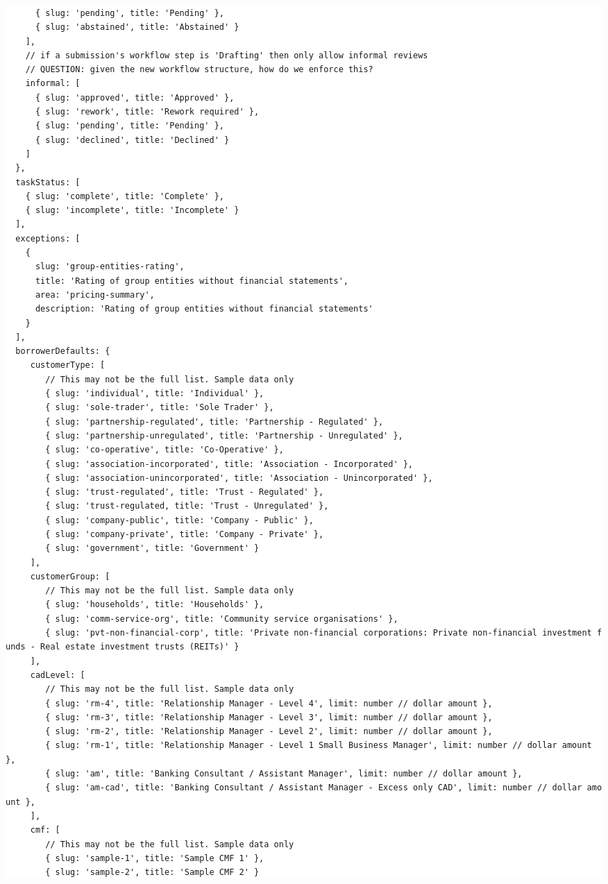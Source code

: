 ```text
      { slug: 'pending', title: 'Pending' },
      { slug: 'abstained', title: 'Abstained' }
    ],
    // if a submission's workflow step is 'Drafting' then only allow informal reviews
    // QUESTION: given the new workflow structure, how do we enforce this?
    informal: [
      { slug: 'approved', title: 'Approved' },
      { slug: 'rework', title: 'Rework required' },
      { slug: 'pending', title: 'Pending' },
      { slug: 'declined', title: 'Declined' }
    ]
  },
  taskStatus: [
    { slug: 'complete', title: 'Complete' },
    { slug: 'incomplete', title: 'Incomplete' }
  ],
  exceptions: [
    {
      slug: 'group-entities-rating',
      title: 'Rating of group entities without financial statements',
      area: 'pricing-summary',
      description: 'Rating of group entities without financial statements'
    }
  ],
  borrowerDefaults: {
     customerType: [
        // This may not be the full list. Sample data only
        { slug: 'individual', title: 'Individual' },
        { slug: 'sole-trader', title: 'Sole Trader' },
        { slug: 'partnership-regulated', title: 'Partnership - Regulated' },
        { slug: 'partnership-unregulated', title: 'Partnership - Unregulated' }, 
        { slug: 'co-operative', title: 'Co-Operative' },
        { slug: 'association-incorporated', title: 'Association - Incorporated' },
        { slug: 'association-unincorporated', title: 'Association - Unincorporated' },
        { slug: 'trust-regulated', title: 'Trust - Regulated' },
        { slug: 'trust-regulated, title: 'Trust - Unregulated' },
        { slug: 'company-public', title: 'Company - Public' },
        { slug: 'company-private', title: 'Company - Private' },
        { slug: 'government', title: 'Government' }
     ],
     customerGroup: [
        // This may not be the full list. Sample data only
        { slug: 'households', title: 'Households' },
        { slug: 'comm-service-org', title: 'Community service organisations' },
        { slug: 'pvt-non-financial-corp', title: 'Private non-financial corporations: Private non-financial investment funds - Real estate investment trusts (REITs)' }
     ],
     cadLevel: [
        // This may not be the full list. Sample data only
        { slug: 'rm-4', title: 'Relationship Manager - Level 4', limit: number // dollar amount },
        { slug: 'rm-3', title: 'Relationship Manager - Level 3', limit: number // dollar amount },
        { slug: 'rm-2', title: 'Relationship Manager - Level 2', limit: number // dollar amount },
        { slug: 'rm-1', title: 'Relationship Manager - Level 1 Small Business Manager', limit: number // dollar amount },
        { slug: 'am', title: 'Banking Consultant / Assistant Manager', limit: number // dollar amount },
        { slug: 'am-cad', title: 'Banking Consultant / Assistant Manager - Excess only CAD', limit: number // dollar amount }, 
     ],
     cmf: [
        // This may not be the full list. Sample data only
        { slug: 'sample-1', title: 'Sample CMF 1' },
        { slug: 'sample-2', title: 'Sample CMF 2' }
```